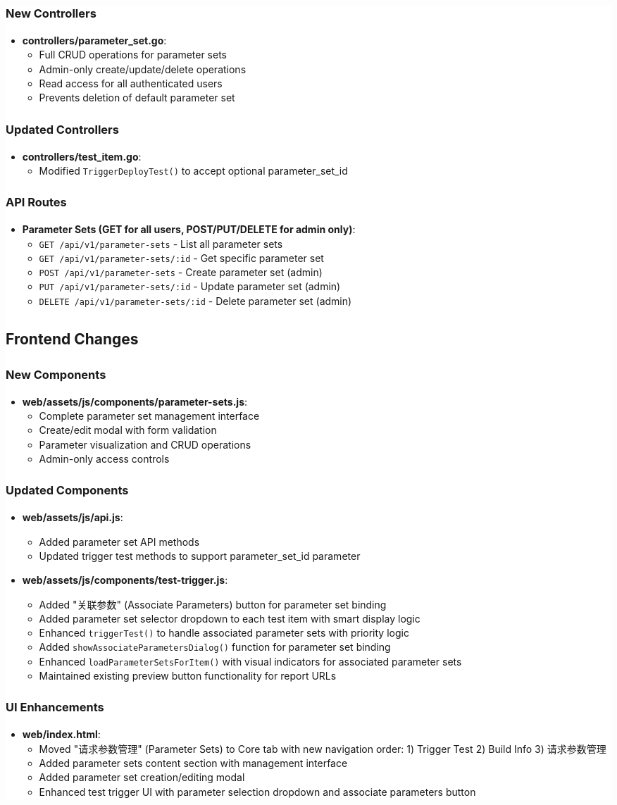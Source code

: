 ### New Controllers
- **controllers/parameter_set.go**:
  - Full CRUD operations for parameter sets
  - Admin-only create/update/delete operations
  - Read access for all authenticated users
  - Prevents deletion of default parameter set

### Updated Controllers
- **controllers/test_item.go**:
  - Modified `TriggerDeployTest()` to accept optional parameter_set_id

### API Routes
- **Parameter Sets (GET for all users, POST/PUT/DELETE for admin only)**:
  - `GET /api/v1/parameter-sets` - List all parameter sets
  - `GET /api/v1/parameter-sets/:id` - Get specific parameter set
  - `POST /api/v1/parameter-sets` - Create parameter set (admin)
  - `PUT /api/v1/parameter-sets/:id` - Update parameter set (admin)
  - `DELETE /api/v1/parameter-sets/:id` - Delete parameter set (admin)

## Frontend Changes

### New Components
- **web/assets/js/components/parameter-sets.js**:
  - Complete parameter set management interface
  - Create/edit modal with form validation
  - Parameter visualization and CRUD operations
  - Admin-only access controls

### Updated Components
- **web/assets/js/api.js**:
  - Added parameter set API methods
  - Updated trigger test methods to support parameter_set_id parameter

- **web/assets/js/components/test-trigger.js**:
  - Added "关联参数" (Associate Parameters) button for parameter set binding
  - Added parameter set selector dropdown to each test item with smart display logic
  - Enhanced `triggerTest()` to handle associated parameter sets with priority logic
  - Added `showAssociateParametersDialog()` function for parameter set binding
  - Enhanced `loadParameterSetsForItem()` with visual indicators for associated parameter sets
  - Maintained existing preview button functionality for report URLs

### UI Enhancements
- **web/index.html**:
  - Moved "请求参数管理" (Parameter Sets) to Core tab with new navigation order: 1) Trigger Test 2) Build Info 3) 请求参数管理
  - Added parameter sets content section with management interface
  - Added parameter set creation/editing modal
  - Enhanced test trigger UI with parameter selection dropdown and associate parameters button
